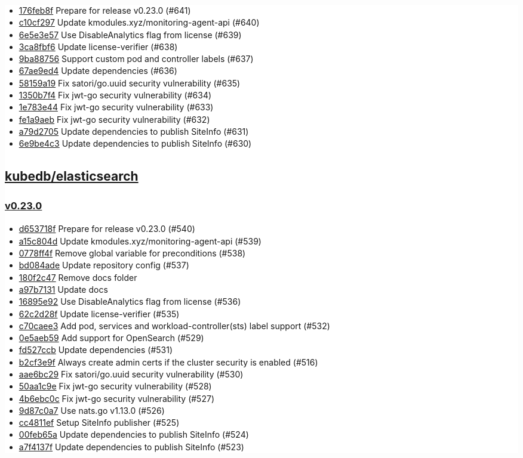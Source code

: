 - [176feb8f](https://github.com/kubedb/cli/commit/176feb8f) Prepare for release v0.23.0 (#641)
- [c10cf297](https://github.com/kubedb/cli/commit/c10cf297) Update kmodules.xyz/monitoring-agent-api (#640)
- [6e5e3e57](https://github.com/kubedb/cli/commit/6e5e3e57) Use DisableAnalytics flag from license (#639)
- [3ca8fbf6](https://github.com/kubedb/cli/commit/3ca8fbf6) Update license-verifier (#638)
- [9ba88756](https://github.com/kubedb/cli/commit/9ba88756) Support custom pod and controller labels (#637)
- [67ae9ed4](https://github.com/kubedb/cli/commit/67ae9ed4) Update dependencies (#636)
- [58159a19](https://github.com/kubedb/cli/commit/58159a19) Fix satori/go.uuid security vulnerability (#635)
- [1350b7f4](https://github.com/kubedb/cli/commit/1350b7f4) Fix jwt-go security vulnerability (#634)
- [1e783e44](https://github.com/kubedb/cli/commit/1e783e44) Fix jwt-go security vulnerability (#633)
- [fe1a9aeb](https://github.com/kubedb/cli/commit/fe1a9aeb) Fix jwt-go security vulnerability (#632)
- [a79d2705](https://github.com/kubedb/cli/commit/a79d2705) Update dependencies to publish SiteInfo (#631)
- [6e9be4c3](https://github.com/kubedb/cli/commit/6e9be4c3) Update dependencies to publish SiteInfo (#630)



## [kubedb/elasticsearch](https://github.com/kubedb/elasticsearch)

### [v0.23.0](https://github.com/kubedb/elasticsearch/releases/tag/v0.23.0)

- [d653718f](https://github.com/kubedb/elasticsearch/commit/d653718f) Prepare for release v0.23.0 (#540)
- [a15c804d](https://github.com/kubedb/elasticsearch/commit/a15c804d) Update kmodules.xyz/monitoring-agent-api (#539)
- [0778ff4f](https://github.com/kubedb/elasticsearch/commit/0778ff4f) Remove global variable for preconditions (#538)
- [bd084ade](https://github.com/kubedb/elasticsearch/commit/bd084ade) Update repository config (#537)
- [180f2c47](https://github.com/kubedb/elasticsearch/commit/180f2c47) Remove docs folder
- [a97b7131](https://github.com/kubedb/elasticsearch/commit/a97b7131) Update docs
- [16895e92](https://github.com/kubedb/elasticsearch/commit/16895e92) Use DisableAnalytics flag from license (#536)
- [62c2d28f](https://github.com/kubedb/elasticsearch/commit/62c2d28f) Update license-verifier (#535)
- [c70caee3](https://github.com/kubedb/elasticsearch/commit/c70caee3) Add pod, services and workload-controller(sts) label support (#532)
- [0e5aeb59](https://github.com/kubedb/elasticsearch/commit/0e5aeb59) Add support for OpenSearch (#529)
- [fd527ccb](https://github.com/kubedb/elasticsearch/commit/fd527ccb) Update dependencies (#531)
- [b2cf3e9f](https://github.com/kubedb/elasticsearch/commit/b2cf3e9f) Always create admin certs if the cluster security is enabled (#516)
- [aae6bc29](https://github.com/kubedb/elasticsearch/commit/aae6bc29) Fix satori/go.uuid security vulnerability (#530)
- [50aa1c9e](https://github.com/kubedb/elasticsearch/commit/50aa1c9e) Fix jwt-go security vulnerability (#528)
- [4b6ebc0c](https://github.com/kubedb/elasticsearch/commit/4b6ebc0c) Fix jwt-go security vulnerability (#527)
- [9d87c0a7](https://github.com/kubedb/elasticsearch/commit/9d87c0a7) Use nats.go v1.13.0 (#526)
- [cc4811ef](https://github.com/kubedb/elasticsearch/commit/cc4811ef) Setup SiteInfo publisher (#525)
- [00feb65a](https://github.com/kubedb/elasticsearch/commit/00feb65a) Update dependencies to publish SiteInfo (#524)
- [a7f4137f](https://github.com/kubedb/elasticsearch/commit/a7f4137f) Update dependencies to publish SiteInfo (#523)